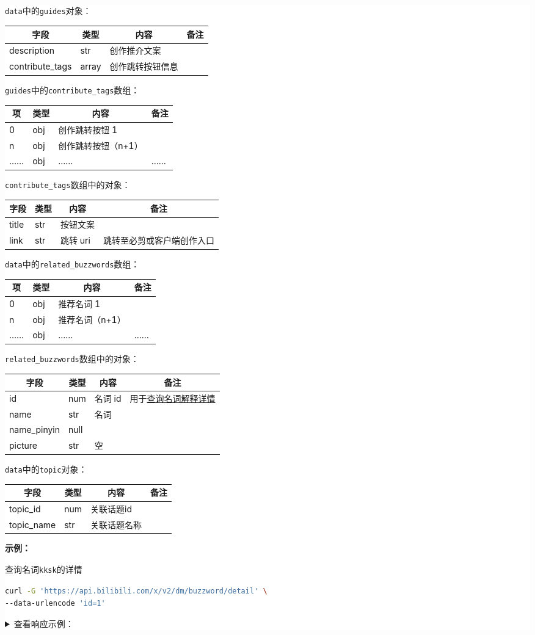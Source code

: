 `data`中的`guides`对象：

| 字段            | 类型  | 内容             | 备注 |
| --------------- | ----- | ---------------- | ---- |
| description     | str   | 创作推介文案     |      |
| contribute_tags | array | 创作跳转按钮信息 |      |

`guides`中的`contribute_tags`数组：

| 项   | 类型 | 内容                | 备注 |
| ---- | ---- | ------------------- | ---- |
| 0    | obj  | 创作跳转按钮 1      |      |
| n    | obj  | 创作跳转按钮（n+1） |      |
| ……   | obj  | ……                  | ……   |

`contribute_tags`数组中的对象：

| 字段  | 类型 | 内容     | 备注                       |
| ----- | ---- | -------- | -------------------------- |
| title | str  | 按钮文案 |                            |
| link  | str  | 跳转 uri | 跳转至必剪或客户端创作入口 |

`data`中的`related_buzzwords`数组：

| 项   | 类型 | 内容            | 备注 |
| ---- | ---- | --------------- | ---- |
| 0    | obj  | 推荐名词 1      |      |
| n    | obj  | 推荐名词（n+1） |      |
| ……   | obj  | ……              | ……   |

`related_buzzwords`数组中的对象：

| 字段        | 类型 | 内容    | 备注                                      |
| ----------- | ---- | ------- | ----------------------------------------- |
| id          | num  | 名词 id | 用于[查询名词解释详情](#查询名词解释详情) |
| name        | str  | 名词    |                                           |
| name_pinyin | null |         |                                           |
| picture     | str  | 空      |                                           |

`data`中的`topic`对象：

| 字段       | 类型 | 内容         | 备注 |
| ---------- | ---- | ------------ | ---- |
| topic_id   | num  | 关联话题id   |      |
| topic_name | str  | 关联话题名称 |      |

**示例：**

查询名词`kksk`的详情

```bash
curl -G 'https://api.bilibili.com/x/v2/dm/buzzword/detail' \
--data-urlencode 'id=1'
```

<details><summary>查看响应示例：</summary></details>
